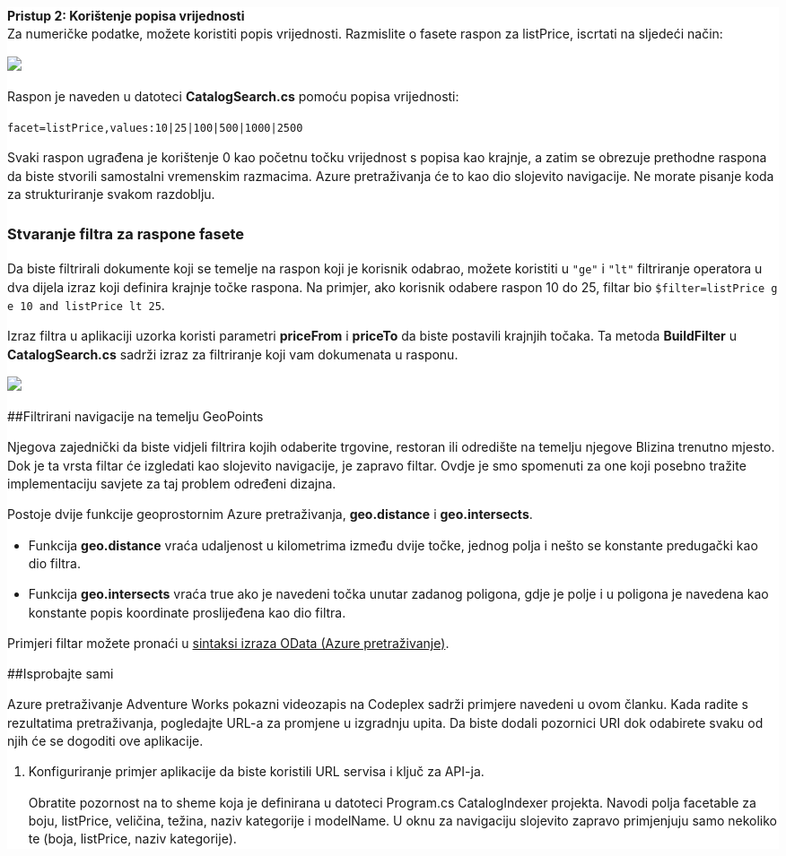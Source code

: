 
**Pristup 2: Korištenje popisa vrijednosti**<br/>
Za numeričke podatke, možete koristiti popis vrijednosti.  Razmislite o fasete raspon za listPrice, iscrtati na sljedeći način:

  ![][5]

Raspon je naveden u datoteci **CatalogSearch.cs** pomoću popisa vrijednosti:

    facet=listPrice,values:10|25|100|500|1000|2500

Svaki raspon ugrađena je korištenje 0 kao početnu točku vrijednost s popisa kao krajnje, a zatim se obrezuje prethodne raspona da biste stvorili samostalni vremenskim razmacima. Azure pretraživanja će to kao dio slojevito navigacije. Ne morate pisanje koda za strukturiranje svakom razdoblju.

### <a name="build-a-filter-for-facet-ranges"></a>Stvaranje filtra za raspone fasete ###

Da biste filtrirali dokumente koji se temelje na raspon koji je korisnik odabrao, možete koristiti u `"ge"` i `"lt"` filtriranje operatora u dva dijela izraz koji definira krajnje točke raspona. Na primjer, ako korisnik odabere raspon 10 do 25, filtar bio `$filter=listPrice ge 10 and listPrice lt 25`.

Izraz filtra u aplikaciji uzorka koristi parametri **priceFrom** i **priceTo** da biste postavili krajnjih točaka. Ta metoda **BuildFilter** u **CatalogSearch.cs** sadrži izraz za filtriranje koji vam dokumenata u rasponu.

  ![][6]

<a name="geofacets"></a> 
##<a name="filtered-navigation-based-on-geopoints"></a>Filtrirani navigacije na temelju GeoPoints

Njegova zajednički da biste vidjeli filtrira kojih odaberite trgovine, restoran ili odredište na temelju njegove Blizina trenutno mjesto. Dok je ta vrsta filtar će izgledati kao slojevito navigacije, je zapravo filtar. Ovdje je smo spomenuti za one koji posebno tražite implementaciju savjete za taj problem određeni dizajna.

Postoje dvije funkcije geoprostornim Azure pretraživanja, **geo.distance** i **geo.intersects**.

- Funkcija **geo.distance** vraća udaljenost u kilometrima između dvije točke, jednog polja i nešto se konstante predugački kao dio filtra. 

- Funkcija **geo.intersects** vraća true ako je navedeni točka unutar zadanog poligona, gdje je polje i u poligona je navedena kao konstante popis koordinate proslijeđena kao dio filtra.

Primjeri filtar možete pronaći u [sintaksi izraza OData (Azure pretraživanje)](http://msdn.microsoft.com/library/azure/dn798921.aspx).

<a name="tryitout"></a>
##<a name="try-it-out"></a>Isprobajte sami

Azure pretraživanje Adventure Works pokazni videozapis na Codeplex sadrži primjere navedeni u ovom članku. Kada radite s rezultatima pretraživanja, pogledajte URL-a za promjene u izgradnju upita. Da biste dodali pozornici URI dok odabirete svaku od njih će se dogoditi ove aplikacije.

1.  Konfiguriranje primjer aplikacije da biste koristili URL servisa i ključ za API-ja. 

    Obratite pozornost na to sheme koja je definirana u datoteci Program.cs CatalogIndexer projekta. Navodi polja facetable za boju, listPrice, veličina, težina, naziv kategorije i modelName.  U oknu za navigaciju slojevito zapravo primjenjuju samo nekoliko te (boja, listPrice, naziv kategorije).


[How to build it]: #howtobuildit
[Build the presentation layer]: #presentationlayer
[Build the index]: #buildindex
[Check for data quality]: #checkdata
[Build the query]: #buildquery
[Tips on how to control faceted navigation]: #tips
[Faceted navigation based on range values]: #rangefacets
[Faceted navigation based on GeoPoints]: #geofacets
[Try it out]: #tryitout
[1]: ./media/search-faceted-navigation/Facet-1-slide.PNG
[2]: ./media/search-faceted-navigation/Facet-2-CSHTML.PNG
[3]: ./media/search-faceted-navigation/Facet-3-schema.PNG
[4]: ./media/search-faceted-navigation/Facet-4-SearchMethod.PNG
[5]: ./media/search-faceted-navigation/Facet-5-Prices.PNG
[6]: ./media/search-faceted-navigation/Facet-6-buildfilter.PNG
[7]: ./media/search-faceted-navigation/Facet-7-appstart.png
[8]: ./media/search-faceted-navigation/Facet-8-appbike.png
[9]: ./media/search-faceted-navigation/Facet-9-appbikefaceted.png
[10]: ./media/search-faceted-navigation/Facet-10-appTitle.png
[Designing for Faceted Search]: http://www.uie.com/articles/faceted_search/
[Design Patterns: Faceted Navigation]: http://alistapart.com/article/design-patterns-faceted-navigation
[Create your first application]: search-create-first-solution.md
[OData expression syntax (Azure Search)]: http://msdn.microsoft.com/library/azure/dn798921.aspx
[Azure Search Adventure Works Demo]: https://azuresearchadventureworksdemo.codeplex.com/
[http://www.odata.org/documentation/odata-version-2-0/overview/]: http://www.odata.org/documentation/odata-version-2-0/overview/ 
[Faceting on Azure Search forum post]: ../faceting-on-azure-search.md?forum=azuresearch
[Search Documents (Azure Search API)]: http://msdn.microsoft.com/library/azure/dn798927.aspx